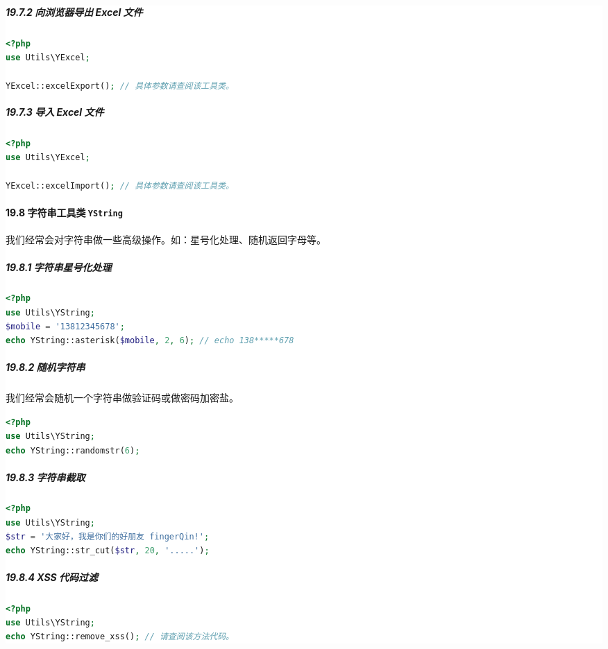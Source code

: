 

##### 19.7.2 向浏览器导出 Excel 文件

```php
<?php
use Utils\YExcel;

YExcel::excelExport(); // 具体参数请查阅该工具类。
```



##### 19.7.3 导入 Excel 文件

```php
<?php
use Utils\YExcel;

YExcel::excelImport(); // 具体参数请查阅该工具类。
```



#### 19.8 字符串工具类 `YString`

我们经常会对字符串做一些高级操作。如：星号化处理、随机返回字母等。

##### 19.8.1 字符串星号化处理

```php
<?php
use Utils\YString;
$mobile = '13812345678';
echo YString::asterisk($mobile, 2, 6); // echo 138*****678
```

##### 19.8.2 随机字符串

我们经常会随机一个字符串做验证码或做密码加密盐。

```php
<?php
use Utils\YString;
echo YString::randomstr(6);
```

##### 19.8.3 字符串截取

```php
<?php
use Utils\YString;
$str = '大家好，我是你们的好朋友 fingerQin!';
echo YString::str_cut($str, 20, '.....');
```

##### 19.8.4 XSS 代码过滤

```php
<?php
use Utils\YString;
echo YString::remove_xss(); // 请查阅该方法代码。
```
